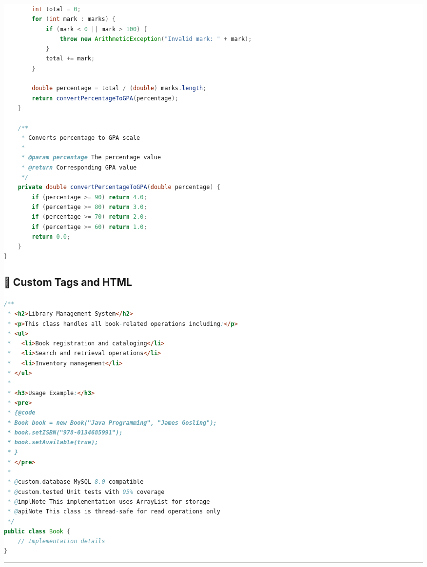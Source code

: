 ```java
        int total = 0;
        for (int mark : marks) {
            if (mark < 0 || mark > 100) {
                throw new ArithmeticException("Invalid mark: " + mark);
            }
            total += mark;
        }
        
        double percentage = total / (double) marks.length;
        return convertPercentageToGPA(percentage);
    }
    
    /**
     * Converts percentage to GPA scale
     * 
     * @param percentage The percentage value
     * @return Corresponding GPA value
     */
    private double convertPercentageToGPA(double percentage) {
        if (percentage >= 90) return 4.0;
        if (percentage >= 80) return 3.0;
        if (percentage >= 70) return 2.0;
        if (percentage >= 60) return 1.0;
        return 0.0;
    }
}
```

## 📝 Custom Tags and HTML

```java
/**
 * <h2>Library Management System</h2>
 * <p>This class handles all book-related operations including:</p>
 * <ul>
 *   <li>Book registration and cataloging</li>
 *   <li>Search and retrieval operations</li>
 *   <li>Inventory management</li>
 * </ul>
 * 
 * <h3>Usage Example:</h3>
 * <pre>
 * {@code
 * Book book = new Book("Java Programming", "James Gosling");
 * book.setISBN("978-0134685991");
 * book.setAvailable(true);
 * }
 * </pre>
 * 
 * @custom.database MySQL 8.0 compatible
 * @custom.tested Unit tests with 95% coverage
 * @implNote This implementation uses ArrayList for storage
 * @apiNote This class is thread-safe for read operations only
 */
public class Book {
    // Implementation details
}
```

---